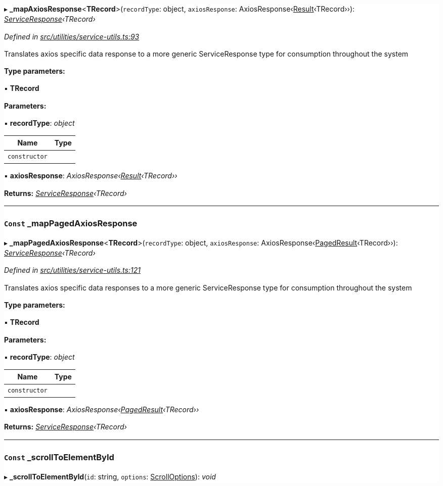 ▸ **_mapAxiosResponse**<**TRecord**>(`recordType`: object, `axiosResponse`: AxiosResponse‹[Result](interfaces/result.md)‹TRecord››): *[ServiceResponse](interfaces/serviceresponse.md)‹TRecord›*

*Defined in [src/utilities/service-utils.ts:93](https://github.com/AndcultureCode/AndcultureCode.JavaScript.Core/blob/20a92a8/src/utilities/service-utils.ts#L93)*

Translates axios specific data response to a more generic ServiceResponse
type for consumption throughout the system

**Type parameters:**

▪ **TRecord**

**Parameters:**

▪ **recordType**: *object*

Name | Type |
------ | ------ |
`constructor` |  |

▪ **axiosResponse**: *AxiosResponse‹[Result](interfaces/result.md)‹TRecord››*

**Returns:** *[ServiceResponse](interfaces/serviceresponse.md)‹TRecord›*

___

### `Const` _mapPagedAxiosResponse

▸ **_mapPagedAxiosResponse**<**TRecord**>(`recordType`: object, `axiosResponse`: AxiosResponse‹[PagedResult](interfaces/pagedresult.md)‹TRecord››): *[ServiceResponse](interfaces/serviceresponse.md)‹TRecord›*

*Defined in [src/utilities/service-utils.ts:121](https://github.com/AndcultureCode/AndcultureCode.JavaScript.Core/blob/20a92a8/src/utilities/service-utils.ts#L121)*

Translates axios specific data responses to a more generic ServiceResponse
type for consumption throughout the system

**Type parameters:**

▪ **TRecord**

**Parameters:**

▪ **recordType**: *object*

Name | Type |
------ | ------ |
`constructor` |  |

▪ **axiosResponse**: *AxiosResponse‹[PagedResult](interfaces/pagedresult.md)‹TRecord››*

**Returns:** *[ServiceResponse](interfaces/serviceresponse.md)‹TRecord›*

___

### `Const` _scrollToElementById

▸ **_scrollToElementById**(`id`: string, `options`: [ScrollOptions](interfaces/scrolloptions.md)): *void*
